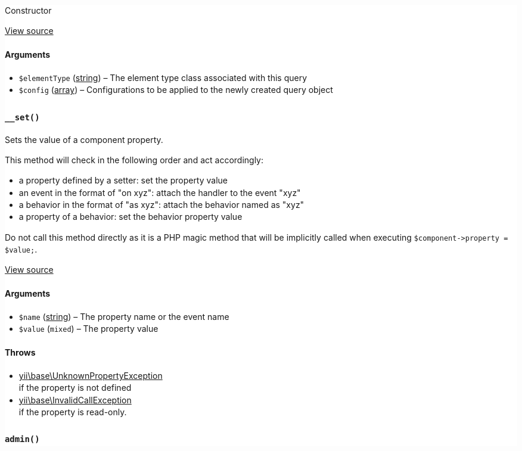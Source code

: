Constructor








[View source](https://github.com/craftcms/cms/blob/master/src/elements/db/UserQuery.php#L146-L154)


#### Arguments

- `$elementType` ([string](http://php.net/language.types.string)) – The element type class associated with this query
- `$config` ([array](http://php.net/language.types.array)) – Configurations to be applied to the newly created query object




### `__set()`





Sets the value of a component property.



This method will check in the following order and act accordingly:

 - a property defined by a setter: set the property value
 - an event in the format of "on xyz": attach the handler to the event "xyz"
 - a behavior in the format of "as xyz": attach the behavior named as "xyz"
 - a property of a behavior: set the behavior property value

Do not call this method directly as it is a PHP magic method that
will be implicitly called when executing `$component->property = $value;`.




[View source](https://github.com/craftcms/cms/blob/master/src/elements/db/UserQuery.php#L159-L166)


#### Arguments

- `$name` ([string](http://php.net/language.types.string)) – The property name or the event name
- `$value` (`mixed`) – The property value


#### Throws

- [yii\base\UnknownPropertyException](https://www.yiiframework.com/doc/api/2.0/yii-base-unknownpropertyexception)\
  if the property is not defined
- [yii\base\InvalidCallException](https://www.yiiframework.com/doc/api/2.0/yii-base-invalidcallexception)\
  if the property is read-only.


### `admin()`
